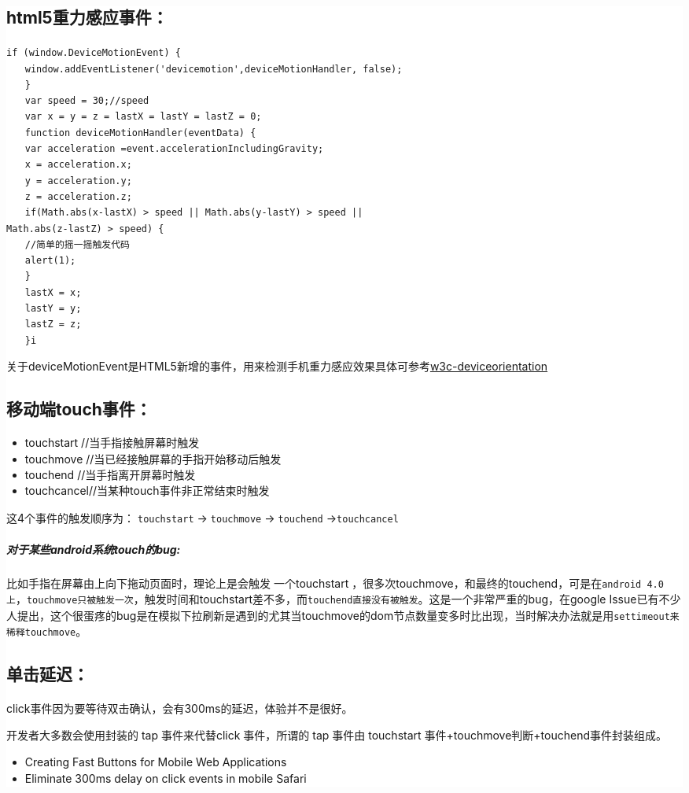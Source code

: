 ## html5重力感应事件：

```
if (window.DeviceMotionEvent) {
　　window.addEventListener('devicemotion',deviceMotionHandler, false);
　　}
　　var speed = 30;//speed
　　var x = y = z = lastX = lastY = lastZ = 0;
　　function deviceMotionHandler(eventData) {
　　var acceleration =event.accelerationIncludingGravity;
　　x = acceleration.x;
　　y = acceleration.y;
　　z = acceleration.z;
　　if(Math.abs(x-lastX) > speed || Math.abs(y-lastY) > speed || 
Math.abs(z-lastZ) > speed) {
　　//简单的摇一摇触发代码
　　alert(1);
　　}
　　lastX = x;
　　lastY = y;
　　lastZ = z;
　　}i

```

关于deviceMotionEvent是HTML5新增的事件，用来检测手机重力感应效果具体可参考[w3c-deviceorientation](http://w3c.github.io/deviceorientation/spec-source-orientation.html)

## 移动端touch事件：

- touchstart //当手指接触屏幕时触发
- touchmove //当已经接触屏幕的手指开始移动后触发
- touchend //当手指离开屏幕时触发
- touchcancel//当某种touch事件非正常结束时触发

这4个事件的触发顺序为：
`touchstart` -> `touchmove` -> `touchend` ->`touchcancel`

##### 对于某些android系统touch的bug:

比如手指在屏幕由上向下拖动页面时，理论上是会触发 一个touchstart ，很多次touchmove，和最终的touchend，可是在`android 4.0上`，`touchmove只被触发一次`，触发时间和touchstart差不多，而`touchend直接没有被触发`。这是一个非常严重的bug，在google Issue已有不少人提出，这个很蛋疼的bug是在模拟下拉刷新是遇到的尤其当touchmove的dom节点数量变多时比出现，当时解决办法就是用`settimeout来稀释touchmove`。

## 单击延迟：

click事件因为要等待双击确认，会有300ms的延迟，体验并不是很好。

开发者大多数会使用封装的 tap 事件来代替click 事件，所谓的 tap 事件由 touchstart 事件+touchmove判断+touchend事件封装组成。

- Creating Fast Buttons for Mobile Web Applications
- Eliminate 300ms delay on click events in mobile Safari

